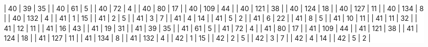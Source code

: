 | 40 | 39 | 35 |
| 40 | 61 | 5 |
| 40 | 72 | 4 |
| 40 | 80 | 17 |
| 40 | 109 | 44 |
| 40 | 121 | 38 |
| 40 | 124 | 18 |
| 40 | 127 | 11 |
| 40 | 134 | 8 |
| 40 | 132 | 4 |
| 41 | 1 | 15 |
| 41 | 2 | 5 |
| 41 | 3 | 7 |
| 41 | 4 | 14 |
| 41 | 5 | 2 |
| 41 | 6 | 22 |
| 41 | 8 | 5 |
| 41 | 10 | 11 |
| 41 | 11 | 32 |
| 41 | 12 | 11 |
| 41 | 16 | 43 |
| 41 | 19 | 31 |
| 41 | 39 | 35 |
| 41 | 61 | 5 |
| 41 | 72 | 4 |
| 41 | 80 | 17 |
| 41 | 109 | 44 |
| 41 | 121 | 38 |
| 41 | 124 | 18 |
| 41 | 127 | 11 |
| 41 | 134 | 8 |
| 41 | 132 | 4 |
| 42 | 1 | 15 |
| 42 | 2 | 5 |
| 42 | 3 | 7 |
| 42 | 4 | 14 |
| 42 | 5 | 2 |